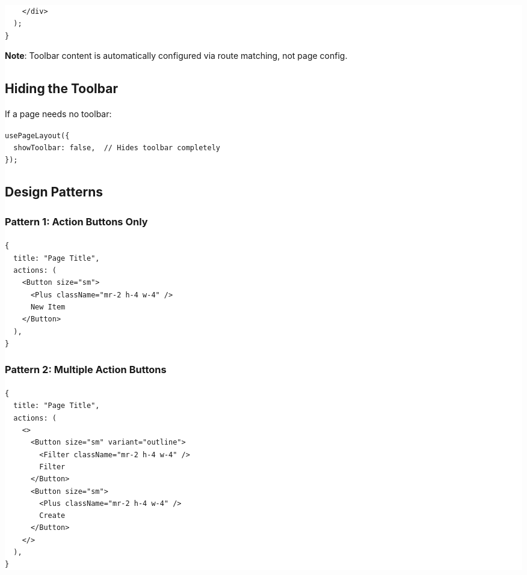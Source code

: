 ```tsx
    </div>
  );
}
```

**Note**: Toolbar content is automatically configured via route matching, not page config.

## Hiding the Toolbar

If a page needs no toolbar:

```tsx
usePageLayout({
  showToolbar: false,  // Hides toolbar completely
});
```

## Design Patterns

### Pattern 1: Action Buttons Only

```tsx
{
  title: "Page Title",
  actions: (
    <Button size="sm">
      <Plus className="mr-2 h-4 w-4" />
      New Item
    </Button>
  ),
}
```

### Pattern 2: Multiple Action Buttons

```tsx
{
  title: "Page Title",
  actions: (
    <>
      <Button size="sm" variant="outline">
        <Filter className="mr-2 h-4 w-4" />
        Filter
      </Button>
      <Button size="sm">
        <Plus className="mr-2 h-4 w-4" />
        Create
      </Button>
    </>
  ),
}
```
